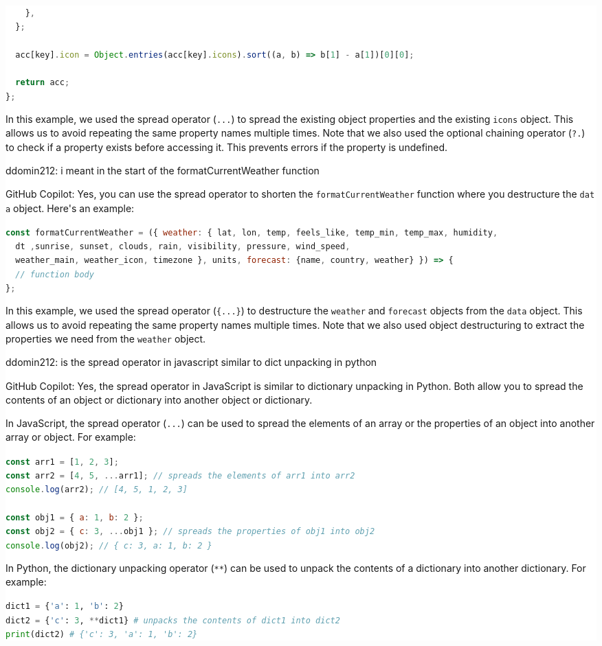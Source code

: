 ```javascript
    },
  };

  acc[key].icon = Object.entries(acc[key].icons).sort((a, b) => b[1] - a[1])[0][0];

  return acc;
};
```

In this example, we used the spread operator (`...`) to spread the existing object properties and the existing `icons` object. This allows us to avoid repeating the same property names multiple times. Note that we also used the optional chaining operator (`?.`) to check if a property exists before accessing it. This prevents errors if the property is undefined.

ddomin212: i meant in the start of the formatCurrentWeather function

GitHub Copilot: Yes, you can use the spread operator to shorten the `formatCurrentWeather` function where you destructure the `data` object. Here's an example:

```javascript
const formatCurrentWeather = ({ weather: { lat, lon, temp, feels_like, temp_min, temp_max, humidity, 
  dt ,sunrise, sunset, clouds, rain, visibility, pressure, wind_speed, 
  weather_main, weather_icon, timezone }, units, forecast: {name, country, weather} }) => {
  // function body
};
```

In this example, we used the spread operator (`{...}`) to destructure the `weather` and `forecast` objects from the `data` object. This allows us to avoid repeating the same property names multiple times. Note that we also used object destructuring to extract the properties we need from the `weather` object.

ddomin212: is the spread operator in javascript similar to dict unpacking in python

GitHub Copilot: Yes, the spread operator in JavaScript is similar to dictionary unpacking in Python. Both allow you to spread the contents of an object or dictionary into another object or dictionary. 

In JavaScript, the spread operator (`...`) can be used to spread the elements of an array or the properties of an object into another array or object. For example:

```javascript
const arr1 = [1, 2, 3];
const arr2 = [4, 5, ...arr1]; // spreads the elements of arr1 into arr2
console.log(arr2); // [4, 5, 1, 2, 3]

const obj1 = { a: 1, b: 2 };
const obj2 = { c: 3, ...obj1 }; // spreads the properties of obj1 into obj2
console.log(obj2); // { c: 3, a: 1, b: 2 }
```

In Python, the dictionary unpacking operator (`**`) can be used to unpack the contents of a dictionary into another dictionary. For example:

```python
dict1 = {'a': 1, 'b': 2}
dict2 = {'c': 3, **dict1} # unpacks the contents of dict1 into dict2
print(dict2) # {'c': 3, 'a': 1, 'b': 2}
```
